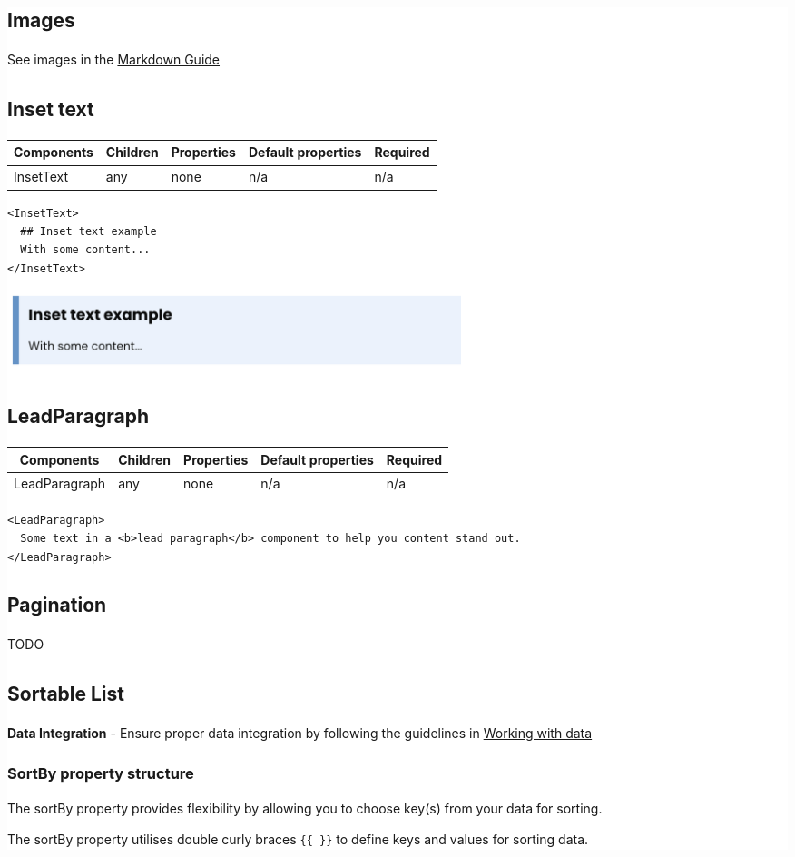 ## Images
See images in the [Markdown Guide](https://www.markdownguide.org/basic-syntax/#images-1)

## Inset text
| Components | Children | Properties | Default properties | Required |
|------------|----------|------------|--------------------|---------|
| InsetText  | any      | none       | n/a                | n/a     |

```mdxjs
<InsetText>
  ## Inset text example
  With some content...
</InsetText>
```
<img src="images/inset-text.png" width="500px" alt="Inset text example">

## LeadParagraph
| Components | Children | Properties | Default properties | Required |
|------------|----------|------------|--------------------|---------|
| LeadParagraph  | any      | none       | n/a                | n/a     |
```mdxjs
<LeadParagraph>
  Some text in a <b>lead paragraph</b> component to help you content stand out.
</LeadParagraph>
```

## Pagination
TODO

## Sortable List
**Data Integration** - Ensure proper data integration by following the guidelines in [Working with data](docs/4_Data.md)
### SortBy property structure
The sortBy property provides flexibility by allowing you to choose key(s) from your data for sorting.

The sortBy property utilises double curly braces `{{ }}` to define keys and values for sorting data.
